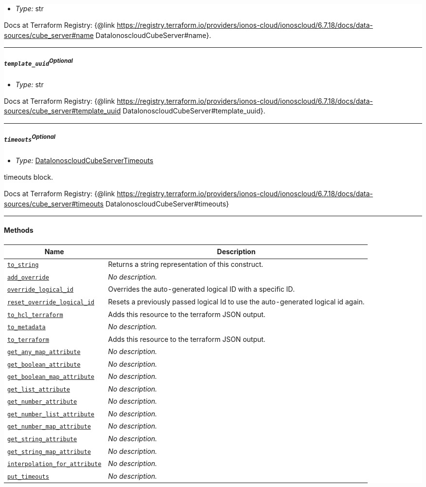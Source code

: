 - *Type:* str

Docs at Terraform Registry: {@link https://registry.terraform.io/providers/ionos-cloud/ionoscloud/6.7.18/docs/data-sources/cube_server#name DataIonoscloudCubeServer#name}.

---

##### `template_uuid`<sup>Optional</sup> <a name="template_uuid" id="@cdktf/provider-ionoscloud.dataIonoscloudCubeServer.DataIonoscloudCubeServer.Initializer.parameter.templateUuid"></a>

- *Type:* str

Docs at Terraform Registry: {@link https://registry.terraform.io/providers/ionos-cloud/ionoscloud/6.7.18/docs/data-sources/cube_server#template_uuid DataIonoscloudCubeServer#template_uuid}.

---

##### `timeouts`<sup>Optional</sup> <a name="timeouts" id="@cdktf/provider-ionoscloud.dataIonoscloudCubeServer.DataIonoscloudCubeServer.Initializer.parameter.timeouts"></a>

- *Type:* <a href="#@cdktf/provider-ionoscloud.dataIonoscloudCubeServer.DataIonoscloudCubeServerTimeouts">DataIonoscloudCubeServerTimeouts</a>

timeouts block.

Docs at Terraform Registry: {@link https://registry.terraform.io/providers/ionos-cloud/ionoscloud/6.7.18/docs/data-sources/cube_server#timeouts DataIonoscloudCubeServer#timeouts}

---

#### Methods <a name="Methods" id="Methods"></a>

| **Name** | **Description** |
| --- | --- |
| <code><a href="#@cdktf/provider-ionoscloud.dataIonoscloudCubeServer.DataIonoscloudCubeServer.toString">to_string</a></code> | Returns a string representation of this construct. |
| <code><a href="#@cdktf/provider-ionoscloud.dataIonoscloudCubeServer.DataIonoscloudCubeServer.addOverride">add_override</a></code> | *No description.* |
| <code><a href="#@cdktf/provider-ionoscloud.dataIonoscloudCubeServer.DataIonoscloudCubeServer.overrideLogicalId">override_logical_id</a></code> | Overrides the auto-generated logical ID with a specific ID. |
| <code><a href="#@cdktf/provider-ionoscloud.dataIonoscloudCubeServer.DataIonoscloudCubeServer.resetOverrideLogicalId">reset_override_logical_id</a></code> | Resets a previously passed logical Id to use the auto-generated logical id again. |
| <code><a href="#@cdktf/provider-ionoscloud.dataIonoscloudCubeServer.DataIonoscloudCubeServer.toHclTerraform">to_hcl_terraform</a></code> | Adds this resource to the terraform JSON output. |
| <code><a href="#@cdktf/provider-ionoscloud.dataIonoscloudCubeServer.DataIonoscloudCubeServer.toMetadata">to_metadata</a></code> | *No description.* |
| <code><a href="#@cdktf/provider-ionoscloud.dataIonoscloudCubeServer.DataIonoscloudCubeServer.toTerraform">to_terraform</a></code> | Adds this resource to the terraform JSON output. |
| <code><a href="#@cdktf/provider-ionoscloud.dataIonoscloudCubeServer.DataIonoscloudCubeServer.getAnyMapAttribute">get_any_map_attribute</a></code> | *No description.* |
| <code><a href="#@cdktf/provider-ionoscloud.dataIonoscloudCubeServer.DataIonoscloudCubeServer.getBooleanAttribute">get_boolean_attribute</a></code> | *No description.* |
| <code><a href="#@cdktf/provider-ionoscloud.dataIonoscloudCubeServer.DataIonoscloudCubeServer.getBooleanMapAttribute">get_boolean_map_attribute</a></code> | *No description.* |
| <code><a href="#@cdktf/provider-ionoscloud.dataIonoscloudCubeServer.DataIonoscloudCubeServer.getListAttribute">get_list_attribute</a></code> | *No description.* |
| <code><a href="#@cdktf/provider-ionoscloud.dataIonoscloudCubeServer.DataIonoscloudCubeServer.getNumberAttribute">get_number_attribute</a></code> | *No description.* |
| <code><a href="#@cdktf/provider-ionoscloud.dataIonoscloudCubeServer.DataIonoscloudCubeServer.getNumberListAttribute">get_number_list_attribute</a></code> | *No description.* |
| <code><a href="#@cdktf/provider-ionoscloud.dataIonoscloudCubeServer.DataIonoscloudCubeServer.getNumberMapAttribute">get_number_map_attribute</a></code> | *No description.* |
| <code><a href="#@cdktf/provider-ionoscloud.dataIonoscloudCubeServer.DataIonoscloudCubeServer.getStringAttribute">get_string_attribute</a></code> | *No description.* |
| <code><a href="#@cdktf/provider-ionoscloud.dataIonoscloudCubeServer.DataIonoscloudCubeServer.getStringMapAttribute">get_string_map_attribute</a></code> | *No description.* |
| <code><a href="#@cdktf/provider-ionoscloud.dataIonoscloudCubeServer.DataIonoscloudCubeServer.interpolationForAttribute">interpolation_for_attribute</a></code> | *No description.* |
| <code><a href="#@cdktf/provider-ionoscloud.dataIonoscloudCubeServer.DataIonoscloudCubeServer.putTimeouts">put_timeouts</a></code> | *No description.* |